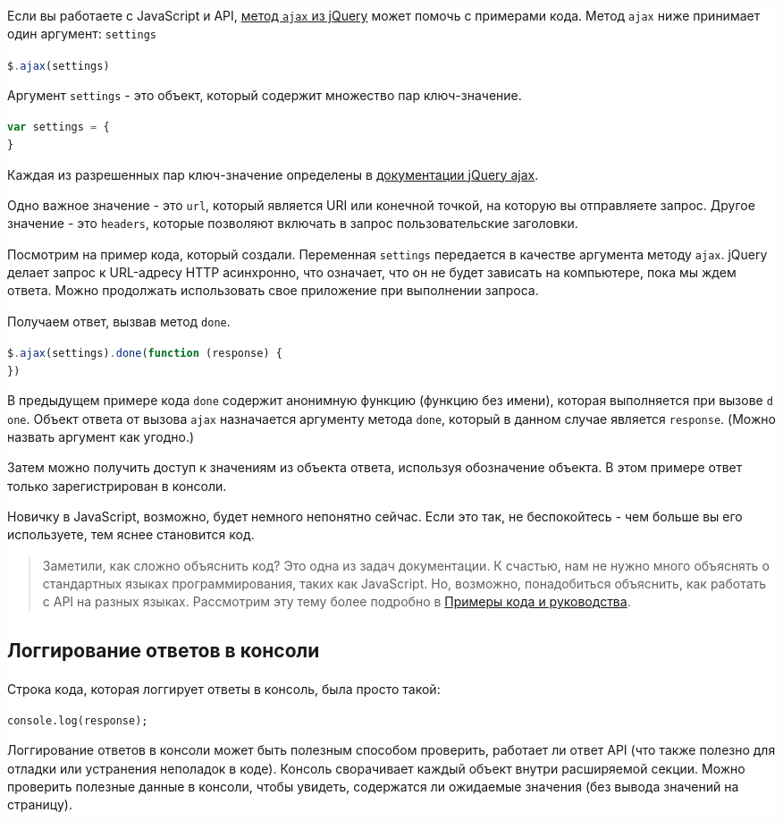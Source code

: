 ```javascript
```

Если вы работаете с JavaScript и API, [метод `ajax` из jQuery](http://api.jquery.com/jquery.ajax/) может помочь с примерами кода. Метод `ajax` ниже принимает один аргумент: `settings`

```JavaScript
$.ajax(settings)
```

Аргумент `settings` - это объект, который содержит множество пар ключ-значение.

```javascript
var settings = {
}
```

Каждая из разрешенных пар ключ-значение определены в [документации jQuery ajax](http://api.jquery.com/jquery.ajax/#jQuery-ajax-settings).  

Одно важное значение - это `url`, который является URI или конечной точкой, на которую вы отправляете запрос. Другое значение - это `headers`, которые позволяют включать в запрос пользовательские заголовки.

Посмотрим на пример кода, который создали. Переменная `settings` передается в качестве аргумента методу `ajax`. jQuery делает запрос к URL-адресу HTTP асинхронно, что означает, что он не будет зависать на компьютере, пока мы ждем ответа. Можно продолжать использовать свое приложение при выполнении запроса.

Получаем ответ, вызвав метод `done`.

```JavaScript
$.ajax(settings).done(function (response) {
})
```

В предыдущем примере кода `done` содержит анонимную функцию (функцию без имени), которая выполняется при вызове `done`. Объект ответа от вызова `ajax` назначается аргументу метода `done`, который в данном случае является `response`. (Можно назвать аргумент как угодно.)

Затем можно получить доступ к значениям из объекта ответа, используя обозначение объекта. В этом примере ответ только зарегистрирован в консоли.

Новичку в JavaScript, возможно, будет немного непонятно сейчас. Если это так, не беспокойтесь - чем больше вы его используете, тем яснее становится код.

> Заметили, как сложно объяснить код? Это одна из задач документации. К счастью, нам не нужно много объяснять о стандартных языках программирования, таких как JavaScript. Но, возможно, понадобиться объяснить, как работать с API на разных языках. Рассмотрим эту тему более подробно в [Примеры кода и руководства](../conceptual-topics/code-samples.md).

<a name="logging"></a>
## Логгирование ответов в консоли

Строка кода, которая логгирует ответы в консоль, была просто такой:

    console.log(response);

Логгирование ответов в консоли может быть полезным способом проверить, работает ли ответ API (что также полезно для отладки или устранения неполадок в коде). Консоль сворачивает каждый объект внутри расширяемой секции. Можно проверить полезные данные в консоли, чтобы увидеть, содержатся ли ожидаемые значения (без вывода значений на страницу).
